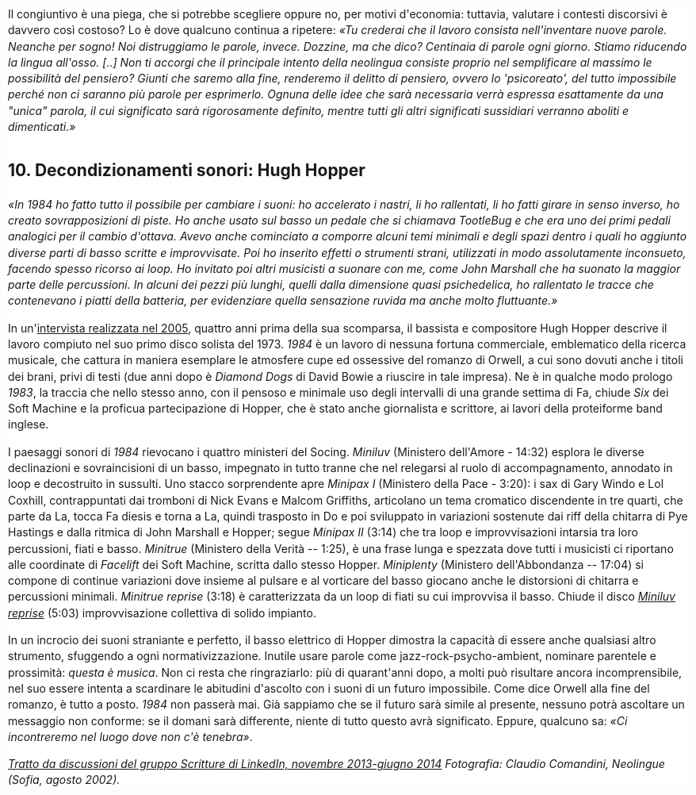 Il congiuntivo è una piega, che si potrebbe scegliere oppure no, per motivi d'economia: tuttavia, valutare i contesti discorsivi è davvero così costoso? Lo è dove qualcuno continua a ripetere: *«Tu crederai che il lavoro consista nell'inventare nuove parole. Neanche per sogno! Noi distruggiamo le parole, invece. Dozzine, ma che dico? Centinaia di parole ogni giorno. Stiamo riducendo la lingua all'osso. \[..\] Non ti accorgi che il principale intento della neolingua consiste proprio nel semplificare al massimo le possibilità del pensiero? Giunti che saremo alla fine, renderemo il delitto di pensiero, ovvero lo 'psicoreato', del tutto impossibile perché non ci saranno più parole per esprimerlo. Ognuna delle idee che sarà necessaria verrà espressa esattamente da una "unica" parola, il cui significato sarà rigorosamente definito, mentre tutti gli altri significati sussidiari verranno aboliti e dimenticati.»*

## 10. Decondizionamenti sonori: Hugh Hopper

*«In 1984 ho fatto tutto il possibile per cambiare i suoni: ho accelerato i nastri, li ho rallentati, li ho fatti girare in senso inverso, ho creato sovrapposizioni di piste. Ho anche usato sul basso un pedale che si chiamava TootleBug e che era uno dei primi pedali analogici per il cambio d'ottava. Avevo anche cominciato a comporre alcuni temi minimali e degli spazi dentro i quali ho aggiunto diverse parti di basso scritte e improvvisate. Poi ho inserito effetti o strumenti strani, utilizzati in modo assolutamente inconsueto, facendo spesso ricorso ai loop. Ho invitato poi altri musicisti a suonare con me, come John Marshall che ha suonato la maggior parte delle percussioni. In alcuni dei pezzi più lunghi, quelli dalla dimensione quasi psichedelica, ho rallentato le tracce che contenevano i piatti della batteria, per evidenziare quella sensazione ruvida ma anche molto fluttuante.»*

In un'[intervista realizzata nel 2005](http://www.altremusiche.it/sx/testi/interv/hopper.htm), quattro anni prima della sua scomparsa, il bassista e compositore Hugh Hopper descrive il lavoro compiuto nel suo primo disco solista del 1973. *1984* è un lavoro di nessuna fortuna commerciale, emblematico della ricerca musicale, che cattura in maniera esemplare le atmosfere cupe ed ossessive del romanzo di Orwell, a cui sono dovuti anche i titoli dei brani, privi di testi (due anni dopo è *Diamond Dogs* di David Bowie a riuscire in tale impresa). Ne è in qualche modo prologo *1983*, la traccia che nello stesso anno, con il pensoso e minimale uso degli intervalli di una grande settima di Fa, chiude *Six* dei Soft Machine e la proficua partecipazione di Hopper, che è stato anche giornalista e scrittore, ai lavori della proteiforme band inglese.

I paesaggi sonori di *1984* rievocano i quattro ministeri del Socing. *Miniluv* (Ministero dell'Amore - 14:32) esplora le diverse declinazioni e sovraincisioni di un basso, impegnato in tutto tranne che nel relegarsi al ruolo di accompagnamento, annodato in loop e decostruito in sussulti. Uno stacco sorprendente apre *Minipax I* (Ministero della Pace - 3:20): i sax di Gary Windo e Lol Coxhill, contrappuntati dai tromboni di Nick Evans e Malcom Griffiths, articolano un tema cromatico discendente in tre quarti, che parte da La, tocca Fa diesis e torna a La, quindi trasposto in Do e poi sviluppato in variazioni sostenute dai riff della chitarra di Pye Hastings e dalla ritmica di John Marshall e Hopper; segue *Minipax II* (3:14) che tra loop e improvvisazioni intarsia tra loro percussioni, fiati e basso. *Minitrue* (Ministero della Verità -- 1:25), è una frase lunga e spezzata dove tutti i musicisti ci riportano alle coordinate di *Facelift* dei Soft Machine, scritta dallo stesso Hopper. *Miniplenty* (Ministero dell'Abbondanza -- 17:04) si compone di continue variazioni dove insieme al pulsare e al vorticare del basso giocano anche le distorsioni di chitarra e percussioni minimali. *Minitrue reprise* (3:18) è caratterizzata da un loop di fiati su cui improvvisa il basso. Chiude il disco [*Miniluv reprise*](http://www.youtube.com/watch?v=NiknLR5ENEo) (5:03) improvvisazione collettiva di solido impianto.

In un incrocio dei suoni straniante e perfetto, il basso elettrico di Hopper dimostra la capacità di essere anche qualsiasi altro strumento, sfuggendo a ogni normativizzazione. Inutile usare parole come jazz-rock-psycho-ambient, nominare parentele e prossimità: *questa è musica*. Non ci resta che ringraziarlo: più di quarant'anni dopo, a molti può risultare ancora incomprensibile, nel suo essere intenta a scardinare le abitudini d'ascolto con i suoni di un futuro impossibile. Come dice Orwell alla fine del romanzo, è tutto a posto. *1984* non passerà mai. Già sappiamo che se il futuro sarà simile al presente, nessuno potrà ascoltare un messaggio non conforme: se il domani sarà differente, niente di tutto questo avrà significato. Eppure, qualcuno sa: *«Ci incontreremo nel luogo dove non c'è tenebra»*.

[*Tratto da discussioni del gruppo Scritture di LinkedIn, novembre 2013-giugno 2014*](http://www.linkedin.com/groups/Scritture-4880518) *Fotografia: Claudio Comandini, Neolingue (Sofia, agosto 2002).*
